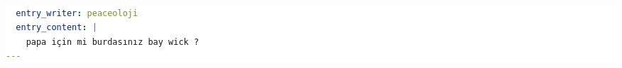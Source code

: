```yaml
  entry_writer: peaceoloji
  entry_content: |
    papa için mi burdasınız bay wick ?
---
```

